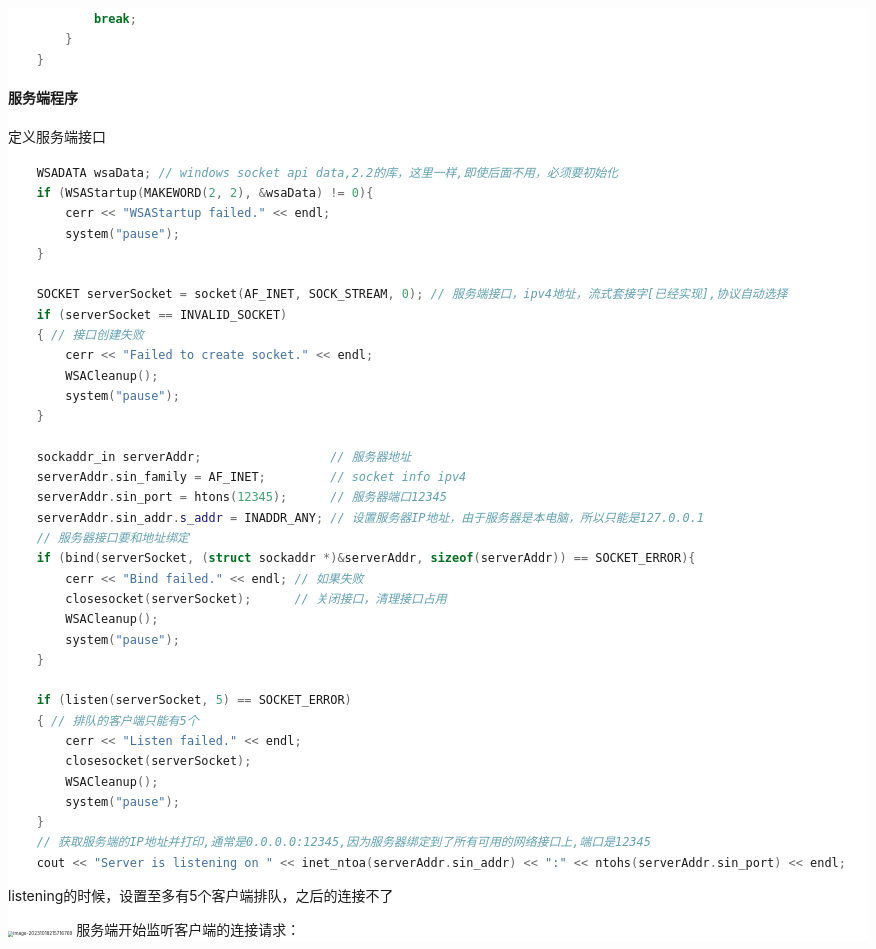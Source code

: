 ```c
            break;
        }
    }
```

#### 服务端程序

定义服务端接口

```cpp
    WSADATA wsaData; // windows socket api data,2.2的库，这里一样,即使后面不用，必须要初始化
    if (WSAStartup(MAKEWORD(2, 2), &wsaData) != 0){
        cerr << "WSAStartup failed." << endl;
        system("pause");
    }

    SOCKET serverSocket = socket(AF_INET, SOCK_STREAM, 0); // 服务端接口，ipv4地址，流式套接字[已经实现],协议自动选择
    if (serverSocket == INVALID_SOCKET)
    { // 接口创建失败
        cerr << "Failed to create socket." << endl;
        WSACleanup();
        system("pause");
    }

    sockaddr_in serverAddr;                  // 服务器地址
    serverAddr.sin_family = AF_INET;         // socket info ipv4
    serverAddr.sin_port = htons(12345);      // 服务器端口12345
    serverAddr.sin_addr.s_addr = INADDR_ANY; // 设置服务器IP地址，由于服务器是本电脑，所以只能是127.0.0.1
    // 服务器接口要和地址绑定
    if (bind(serverSocket, (struct sockaddr *)&serverAddr, sizeof(serverAddr)) == SOCKET_ERROR){
        cerr << "Bind failed." << endl; // 如果失败
        closesocket(serverSocket);      // 关闭接口，清理接口占用
        WSACleanup();
        system("pause");
    }

    if (listen(serverSocket, 5) == SOCKET_ERROR)
    { // 排队的客户端只能有5个
        cerr << "Listen failed." << endl;
        closesocket(serverSocket);
        WSACleanup();
        system("pause");
    }
	// 获取服务端的IP地址并打印,通常是0.0.0.0:12345,因为服务器绑定到了所有可用的网络接口上,端口是12345
    cout << "Server is listening on " << inet_ntoa(serverAddr.sin_addr) << ":" << ntohs(serverAddr.sin_port) << endl;

```

listening的时候，设置至多有5个客户端排队，之后的连接不了

<img src="C:\Users\86157\AppData\Roaming\Typora\typora-user-images\image-20231018215716769.png" alt="image-20231018215716769" style="zoom:33%;" />
服务端开始监听客户端的连接请求：
